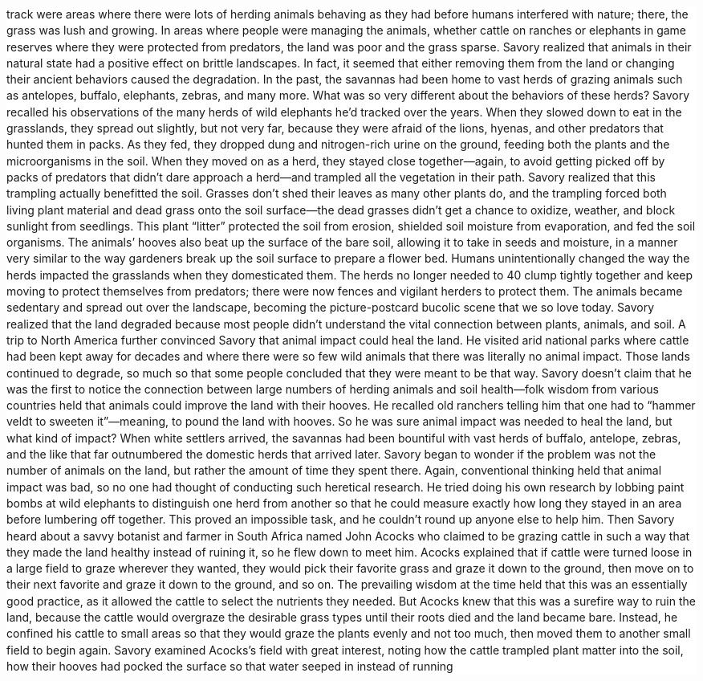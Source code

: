 track were areas where there were lots of herding animals behaving as they had before
humans interfered with nature; there, the grass was lush and growing. In areas where
people were managing the animals, whether cattle on ranches or elephants in game
reserves where they were protected from predators, the land was poor and the grass
sparse. Savory realized that animals in their natural state had a positive effect on brittle
landscapes. In fact, it seemed that either removing them from the land or changing their
ancient behaviors caused the degradation.
In the past, the savannas had been home to vast herds of grazing animals such as
antelopes, buffalo, elephants, zebras, and many more. What was so very different about
the behaviors of these herds? Savory recalled his observations of the many herds of wild
elephants he’d tracked over the years. When they slowed down to eat in the grasslands,
they spread out slightly, but not very far, because they were afraid of the lions, hyenas,
and other predators that hunted them in packs. As they fed, they dropped dung and
nitrogen-rich urine on the ground, feeding both the plants and the microorganisms in the
soil. When they moved on as a herd, they stayed close together—again, to avoid getting
picked off by packs of predators that didn’t dare approach a herd—and trampled all the
vegetation in their path. Savory realized that this trampling actually benefitted the soil.
Grasses don’t shed their leaves as many other plants do, and the trampling forced both
living plant material and dead grass onto the soil surface—the dead grasses didn’t get a
chance to oxidize, weather, and block sunlight from seedlings. This plant “litter”
protected the soil from erosion, shielded soil moisture from evaporation, and fed the soil
organisms. The animals’ hooves also beat up the surface of the bare soil, allowing it to
take in seeds and moisture, in a manner very similar to the way gardeners break up the
soil surface to prepare a flower bed. Humans unintentionally changed the way the herds
impacted the grasslands when they domesticated them. The herds no longer needed to
40
clump tightly together and keep moving to protect themselves from predators; there were
now fences and vigilant herders to protect them. The animals became sedentary and
spread out over the landscape, becoming the picture-postcard bucolic scene that we so
love today. Savory realized that the land degraded because most people didn’t understand
the vital connection between plants, animals, and soil.
A trip to North America further convinced Savory that animal impact could heal the
land. He visited arid national parks where cattle had been kept away for decades and
where there were so few wild animals that there was literally no animal impact. Those
lands continued to degrade, so much so that some people concluded that they were meant
to be that way.
Savory doesn’t claim that he was the first to notice the connection between large
numbers of herding animals and soil health—folk wisdom from various countries held
that animals could improve the land with their hooves. He recalled old ranchers telling
him that one had to “hammer veldt to sweeten it”—meaning, to pound the land with
hooves. So he was sure animal impact was needed to heal the land, but what kind of
impact?
When white settlers arrived, the savannas had been bountiful with vast herds of
buffalo, antelope, zebras, and the like that far outnumbered the domestic herds that arrived
later. Savory began to wonder if the problem was not the number of animals on the land,
but rather the amount of time they spent there. Again, conventional thinking held that
animal impact was bad, so no one had thought of conducting such heretical research. He
tried doing his own research by lobbing paint bombs at wild elephants to distinguish one
herd from another so that he could measure exactly how long they stayed in an area before
lumbering off together. This proved an impossible task, and he couldn’t round up anyone
else to help him.
Then Savory heard about a savvy botanist and farmer in South Africa named John
Acocks who claimed to be grazing cattle in such a way that they made the land healthy
instead of ruining it, so he flew down to meet him. Acocks explained that if cattle were
turned loose in a large field to graze wherever they wanted, they would pick their favorite
grass and graze it down to the ground, then move on to their next favorite and graze it
down to the ground, and so on. The prevailing wisdom at the time held that this was an
essentially good practice, as it allowed the cattle to select the nutrients they needed. But
Acocks knew that this was a surefire way to ruin the land, because the cattle would
overgraze the desirable grass types until their roots died and the land became bare.
Instead, he confined his cattle to small areas so that they would graze the plants evenly
and not too much, then moved them to another small field to begin again. Savory examined
Acocks’s field with great interest, noting how the cattle trampled plant matter into the
soil, how their hooves had pocked the surface so that water seeped in instead of running